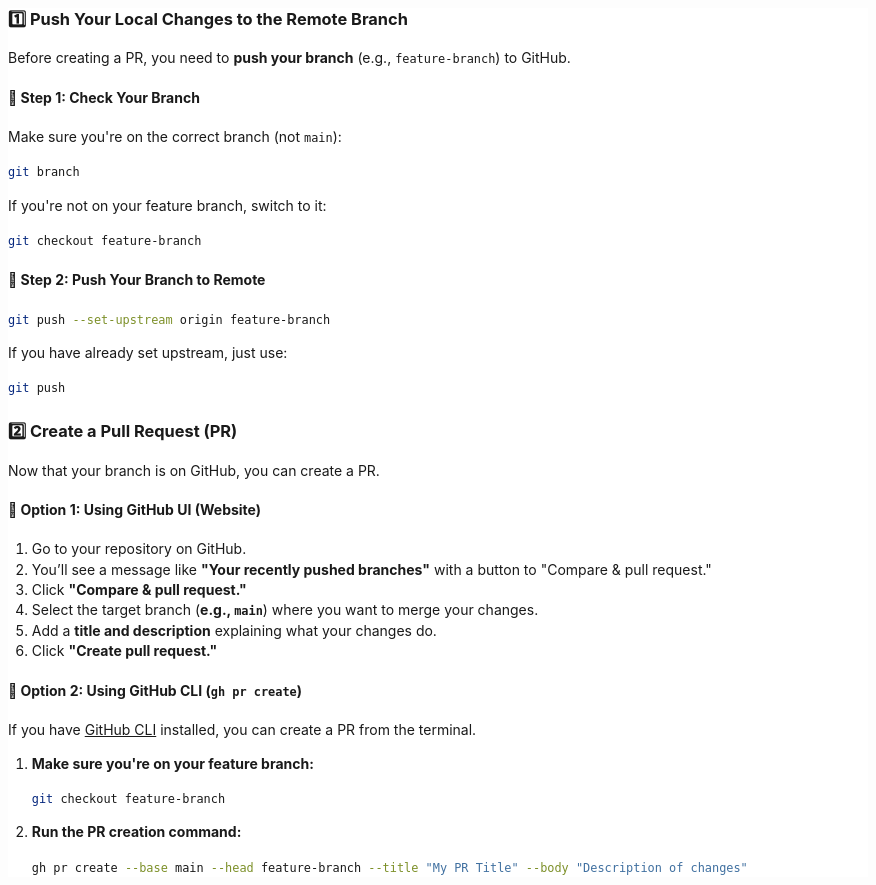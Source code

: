 ### **1️⃣ Push Your Local Changes to the Remote Branch**

Before creating a PR, you need to **push your branch** (e.g., `feature-branch`) to GitHub.

#### **🔹 Step 1: Check Your Branch**

Make sure you're on the correct branch (not `main`):

```bash
git branch
```

If you're not on your feature branch, switch to it:

```bash
git checkout feature-branch
```

#### **🔹 Step 2: Push Your Branch to Remote**

```bash
git push --set-upstream origin feature-branch
```

If you have already set upstream, just use:

```bash
git push
```

### **2️⃣ Create a Pull Request (PR)**

Now that your branch is on GitHub, you can create a PR.

#### **🔹 Option 1: Using GitHub UI (Website)**

1. Go to your repository on GitHub.
2. You’ll see a message like **"Your recently pushed branches"** with a button to "Compare & pull request."
3. Click **"Compare & pull request."**
4. Select the target branch (**e.g., `main`**) where you want to merge your changes.
5. Add a **title and description** explaining what your changes do.
6. Click **"Create pull request."**

#### **🔹 Option 2: Using GitHub CLI (`gh pr create`)**

If you have [GitHub CLI](https://cli.github.com/) installed, you can create a PR from the terminal.

1. **Make sure you're on your feature branch:**

   ```bash
   git checkout feature-branch
   ```

2. **Run the PR creation command:**

   ```bash
   gh pr create --base main --head feature-branch --title "My PR Title" --body "Description of changes"
   ```
